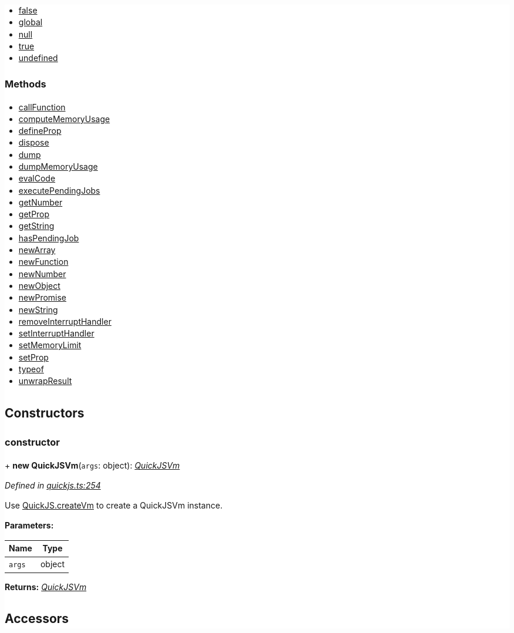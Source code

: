 * [false](quickjsvm.md#false)
* [global](quickjsvm.md#global)
* [null](quickjsvm.md#null)
* [true](quickjsvm.md#true)
* [undefined](quickjsvm.md#undefined)

### Methods

* [callFunction](quickjsvm.md#callfunction)
* [computeMemoryUsage](quickjsvm.md#computememoryusage)
* [defineProp](quickjsvm.md#defineprop)
* [dispose](quickjsvm.md#dispose)
* [dump](quickjsvm.md#dump)
* [dumpMemoryUsage](quickjsvm.md#dumpmemoryusage)
* [evalCode](quickjsvm.md#evalcode)
* [executePendingJobs](quickjsvm.md#executependingjobs)
* [getNumber](quickjsvm.md#getnumber)
* [getProp](quickjsvm.md#getprop)
* [getString](quickjsvm.md#getstring)
* [hasPendingJob](quickjsvm.md#haspendingjob)
* [newArray](quickjsvm.md#newarray)
* [newFunction](quickjsvm.md#newfunction)
* [newNumber](quickjsvm.md#newnumber)
* [newObject](quickjsvm.md#newobject)
* [newPromise](quickjsvm.md#newpromise)
* [newString](quickjsvm.md#newstring)
* [removeInterruptHandler](quickjsvm.md#removeinterrupthandler)
* [setInterruptHandler](quickjsvm.md#setinterrupthandler)
* [setMemoryLimit](quickjsvm.md#setmemorylimit)
* [setProp](quickjsvm.md#setprop)
* [typeof](quickjsvm.md#typeof)
* [unwrapResult](quickjsvm.md#unwrapresult)

## Constructors

###  constructor

\+ **new QuickJSVm**(`args`: object): *[QuickJSVm](quickjsvm.md)*

*Defined in [quickjs.ts:254](https://github.com/justjake/quickjs-emscripten/blob/master/ts/quickjs.ts#L254)*

Use [QuickJS.createVm](quickjs.md#createvm) to create a QuickJSVm instance.

**Parameters:**

Name | Type |
------ | ------ |
`args` | object |

**Returns:** *[QuickJSVm](quickjsvm.md)*

## Accessors
